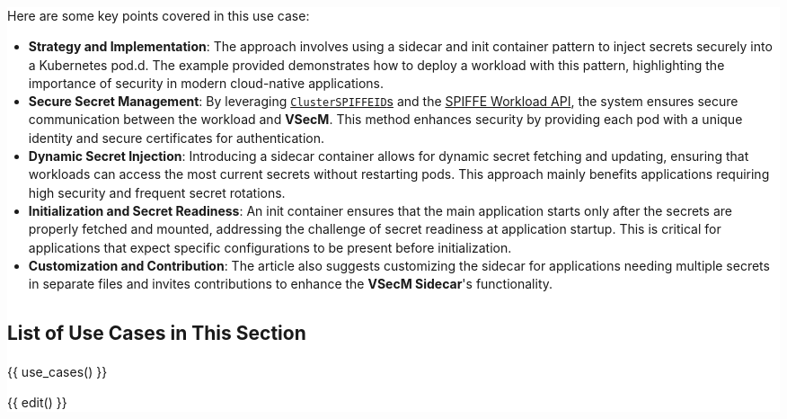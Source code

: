Here are some key points covered in this use case:

* **Strategy and Implementation**: The approach involves using a sidecar and 
  init container pattern to inject secrets securely into a Kubernetes pod.d. The 
  example provided demonstrates how to deploy a workload with this pattern, 
  highlighting the importance of security in modern cloud-native applications.
* **Secure Secret Management**: By leveraging [`ClusterSPIFFEID`s][clusterspiffeid] 
  and the [SPIFFE Workload API][spiffe-workload-api], the system ensures secure 
  communication between the workload and **VSecM**. This method enhances security 
  by providing each pod with a unique identity and secure certificates for 
  authentication.
* **Dynamic Secret Injection**: Introducing a sidecar container allows for dynamic 
  secret fetching and updating, ensuring that workloads can access the most current 
  secrets without restarting pods. This approach mainly benefits applications 
  requiring high security and frequent secret rotations.
* **Initialization and Secret Readiness**: An init container ensures that the 
  main application starts only after the secrets are properly fetched and mounted, 
  addressing the challenge of secret readiness at application startup. This is 
  critical for applications that expect specific configurations to be present 
  before initialization.
* **Customization and Contribution**: The article also suggests customizing the 
  sidecar for applications needing multiple secrets in separate files and invites 
  contributions to enhance the **VSecM Sidecar**'s functionality.

[clusterspiffeid]: https://github.com/spiffe/spire-controller-manager/blob/main/docs/clusterspiffeid-crd.md
[spiffe-workload-api]: https://github.com/spiffe/spiffe/blob/main/standards/SPIFFE_Workload_API.md

## List of Use Cases in This Section

{{ use_cases() }}

{{ edit() }}


[workload-api]: https://github.com/spiffe/spiffe/blob/main/standards/SPIFFE_Workload_API.md "SPIFFE Workload API"
[spiffe-csi-driver]: https://github.com/spiffe/spiffe-csi "SPIFFE CSI Driver"
[ticket-759]: https://github.com/vmware/secrets-manager/issues/759
[ticket-761]: https://github.com/vmware/secrets-manager/issues/761
[ticket-759]: https://github.com/vmware/secrets-manager/issues/759
[init-command]: https://github.com/vmware/secrets-manager/commit/cbd3b33d9f50569d7b14034a7551ccc6d6575ed7#diff-f4d0a065a7104f6d7271039d0c61dd6ff5155e7a86ca98570c49ecbd48947122R91-R120
